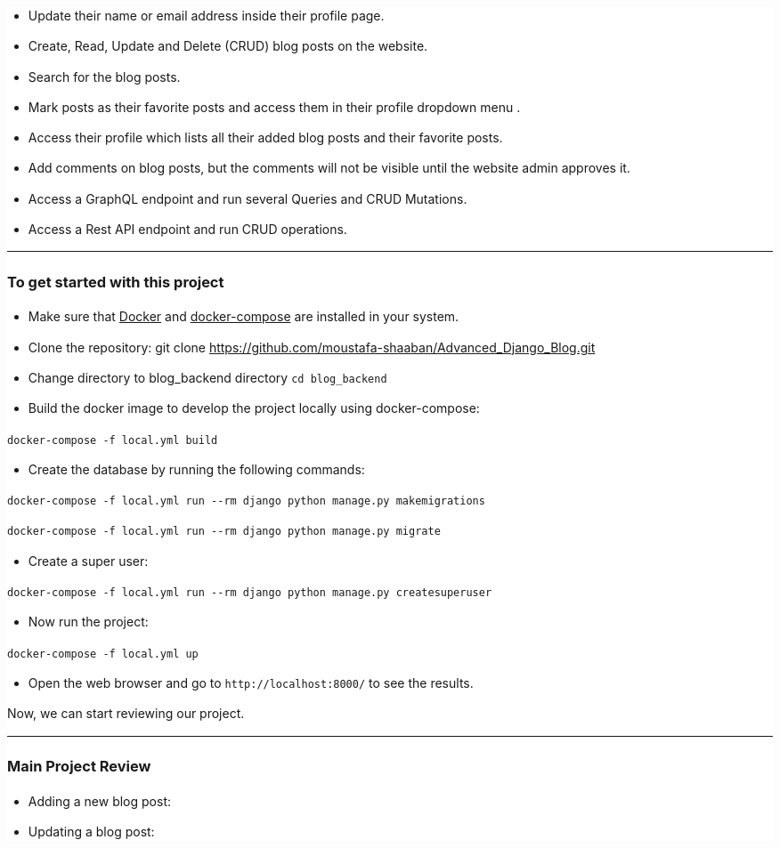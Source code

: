 * Update their name or email address inside their profile page.

* Create, Read, Update and Delete (CRUD) blog posts on the website.

* Search for the blog posts.

* Mark posts as their favorite posts and access them in their profile dropdown menu .

* Access their profile which lists all their added blog posts and their favorite posts.

* Add comments on blog posts, but the comments will not be visible until the website admin approves it.

* Access a GraphQL endpoint and run several Queries and CRUD Mutations.

* Access a Rest API endpoint and run CRUD operations.

-------------------------------------------------

### To get started with this project

* Make sure that [Docker](https://www.docker.com/) and [docker-compose](https://docs.docker.com/compose/) are installed in your system.

* Clone the repository: git clone https://github.com/moustafa-shaaban/Advanced_Django_Blog.git

* Change directory to blog_backend directory ``` cd blog_backend ```

* Build the docker image to develop the project locally using docker-compose:

``` docker-compose -f local.yml build ```

* Create the database by running the following commands:

` docker-compose -f local.yml run --rm django python manage.py makemigrations `

` docker-compose -f local.yml run --rm django python manage.py migrate `

* Create a super user:

` docker-compose -f local.yml run --rm django python manage.py createsuperuser `

* Now run the project:

``` docker-compose -f local.yml up ```

* Open the web browser and go to ` http://localhost:8000/ ` to see the results.

<video width="500" height="400" controls>
  <source src="./Start-Project.mp4" type="video/mp4">
</video>


Now, we can start reviewing our project.

-------------------------------------------------

### Main Project Review

* Adding a new blog post:

<video width="500" height="400" controls>
  <source src="./reviews/Add-Post.mp4" type="video/mp4">
</video>

* Updating a blog post:

<video width="500" height="400" controls>
  <source src="./reviews/Main-Update-Post.mp4" type="video/mp4">
```